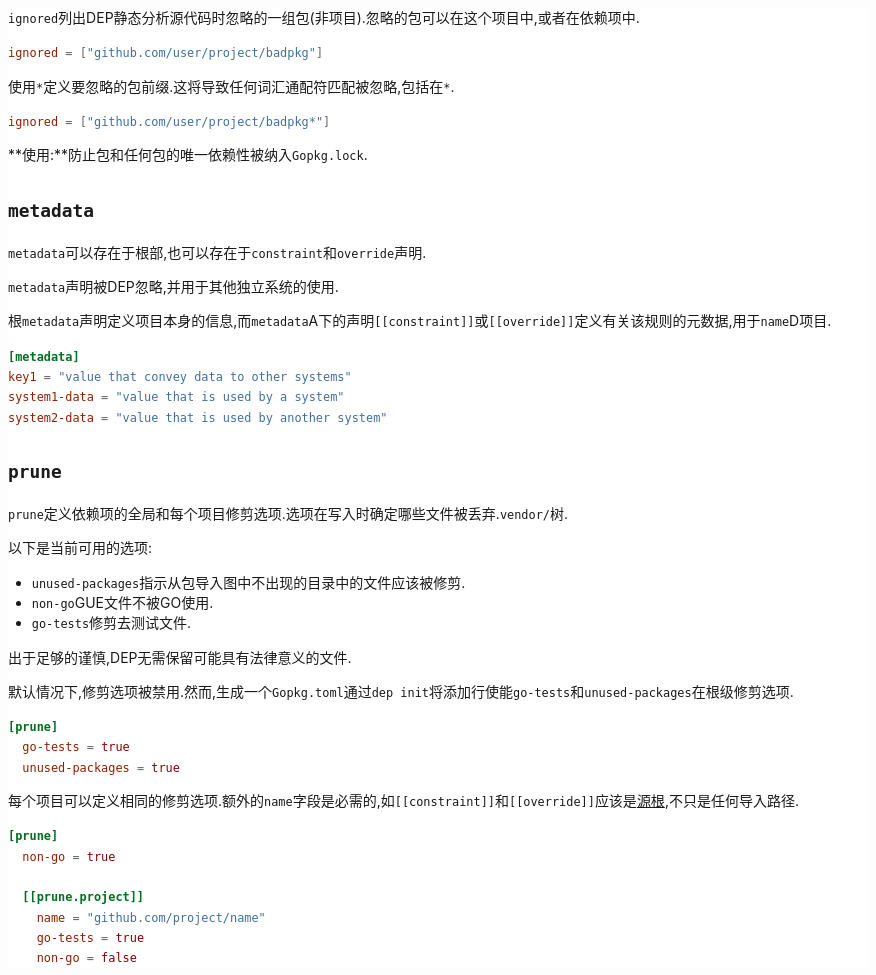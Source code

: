 `ignored`列出DEP静态分析源代码时忽略的一组包(非项目).忽略的包可以在这个项目中,或者在依赖项中.

```toml
ignored = ["github.com/user/project/badpkg"]
```

使用`*`定义要忽略的包前缀.这将导致任何词汇通配符匹配被忽略,包括在`*`.

```toml
ignored = ["github.com/user/project/badpkg*"]
```

**使用:**防止包和任何包的唯一依赖性被纳入`Gopkg.lock`.

## `metadata`

`metadata`可以存在于根部,也可以存在于`constraint`和`override`声明.

`metadata`声明被DEP忽略,并用于其他独立系统的使用.

根`metadata`声明定义项目本身的信息,而`metadata`A下的声明`[[constraint]]`或`[[override]]`定义有关该规则的元数据,用于`name`D项目.

```toml
[metadata]
key1 = "value that convey data to other systems"
system1-data = "value that is used by a system"
system2-data = "value that is used by another system"
```

## `prune`

`prune`定义依赖项的全局和每个项目修剪选项.选项在写入时确定哪些文件被丢弃.`vendor/`树.

以下是当前可用的选项:

-   `unused-packages`指示从包导入图中不出现的目录中的文件应该被修剪.
-   `non-go`GUE文件不被GO使用.
-   `go-tests`修剪去测试文件.

出于足够的谨慎,DEP无需保留可能具有法律意义的文件.

默认情况下,修剪选项被禁用.然而,生成一个`Gopkg.toml`通过`dep init`将添加行使能`go-tests`和`unused-packages`在根级修剪选项.

```toml
[prune]
  go-tests = true
  unused-packages = true
```

每个项目可以定义相同的修剪选项.额外的`name`字段是必需的,如`[[constraint]]`和`[[override]]`应该是[源根](glossary.md#source-root),不只是任何导入路径.

```toml
[prune]
  non-go = true

  [[prune.project]]
    name = "github.com/project/name"
    go-tests = true
    non-go = false
```

